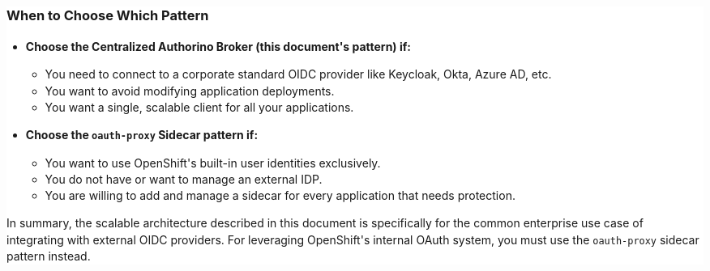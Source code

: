 ### When to Choose Which Pattern

*   **Choose the Centralized Authorino Broker (this document's pattern) if:**
    *   You need to connect to a corporate standard OIDC provider like Keycloak, Okta, Azure AD, etc.
    *   You want to avoid modifying application deployments.
    *   You want a single, scalable client for all your applications.

*   **Choose the `oauth-proxy` Sidecar pattern if:**
    *   You want to use OpenShift's built-in user identities exclusively.
    *   You do not have or want to manage an external IDP.
    *   You are willing to add and manage a sidecar for every application that needs protection.

In summary, the scalable architecture described in this document is specifically for the common enterprise use case of integrating with external OIDC providers. For leveraging OpenShift's internal OAuth system, you must use the `oauth-proxy` sidecar pattern instead. 